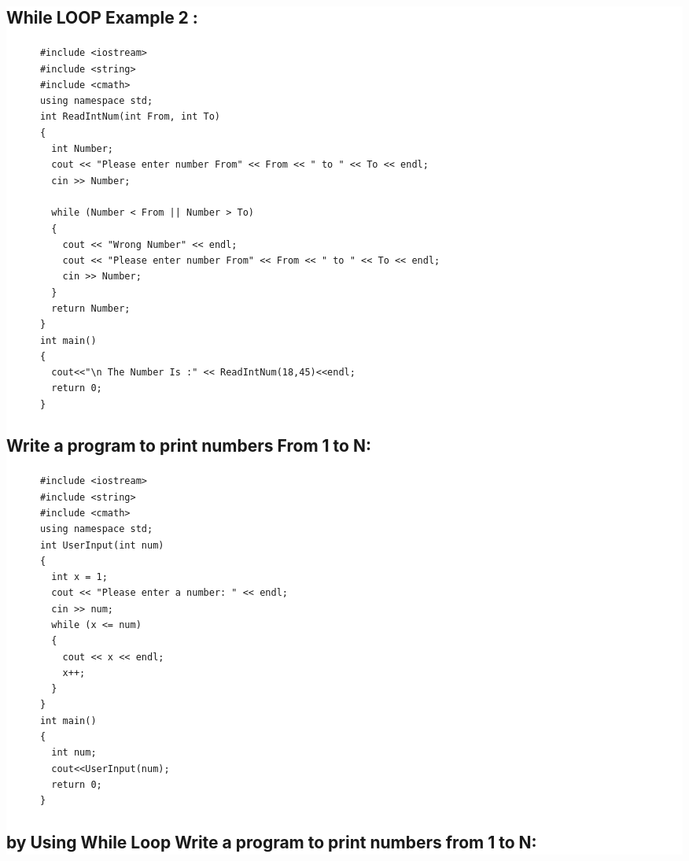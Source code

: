 ## While LOOP Example 2 :

          #include <iostream>
          #include <string>
          #include <cmath>
          using namespace std;
          int ReadIntNum(int From, int To)
          {
            int Number;
            cout << "Please enter number From" << From << " to " << To << endl;
            cin >> Number;
          
            while (Number < From || Number > To)
            {
              cout << "Wrong Number" << endl;
              cout << "Please enter number From" << From << " to " << To << endl;
              cin >> Number;
            }
            return Number;
          }
          int main()
          {
            cout<<"\n The Number Is :" << ReadIntNum(18,45)<<endl;
            return 0;
          }
## Write a program to print numbers From 1 to N:

          #include <iostream>
          #include <string>
          #include <cmath>
          using namespace std;
          int UserInput(int num)
          {
            int x = 1;
            cout << "Please enter a number: " << endl;
            cin >> num;
            while (x <= num)
            {
              cout << x << endl;
              x++;
            }
          }
          int main()
          {
            int num;
            cout<<UserInput(num);
            return 0;
          }
## by Using While Loop Write a program to print numbers from 1 to N:
